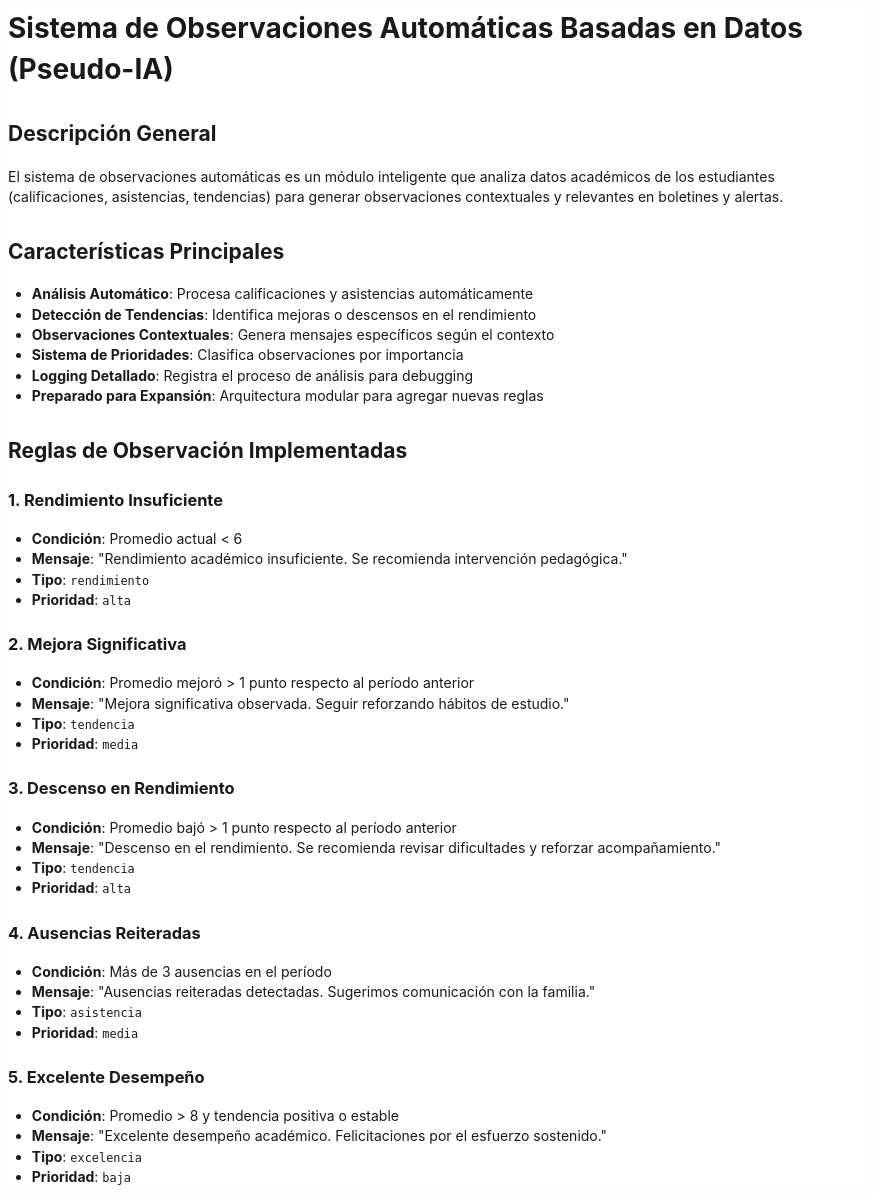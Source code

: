 # Sistema de Observaciones Automáticas Basadas en Datos (Pseudo-IA)

## Descripción General

El sistema de observaciones automáticas es un módulo inteligente que analiza datos académicos de los estudiantes (calificaciones, asistencias, tendencias) para generar observaciones contextuales y relevantes en boletines y alertas.

## Características Principales

- **Análisis Automático**: Procesa calificaciones y asistencias automáticamente
- **Detección de Tendencias**: Identifica mejoras o descensos en el rendimiento
- **Observaciones Contextuales**: Genera mensajes específicos según el contexto
- **Sistema de Prioridades**: Clasifica observaciones por importancia
- **Logging Detallado**: Registra el proceso de análisis para debugging
- **Preparado para Expansión**: Arquitectura modular para agregar nuevas reglas

## Reglas de Observación Implementadas

### 1. Rendimiento Insuficiente
- **Condición**: Promedio actual < 6
- **Mensaje**: "Rendimiento académico insuficiente. Se recomienda intervención pedagógica."
- **Tipo**: `rendimiento`
- **Prioridad**: `alta`

### 2. Mejora Significativa
- **Condición**: Promedio mejoró > 1 punto respecto al período anterior
- **Mensaje**: "Mejora significativa observada. Seguir reforzando hábitos de estudio."
- **Tipo**: `tendencia`
- **Prioridad**: `media`

### 3. Descenso en Rendimiento
- **Condición**: Promedio bajó > 1 punto respecto al período anterior
- **Mensaje**: "Descenso en el rendimiento. Se recomienda revisar dificultades y reforzar acompañamiento."
- **Tipo**: `tendencia`
- **Prioridad**: `alta`

### 4. Ausencias Reiteradas
- **Condición**: Más de 3 ausencias en el período
- **Mensaje**: "Ausencias reiteradas detectadas. Sugerimos comunicación con la familia."
- **Tipo**: `asistencia`
- **Prioridad**: `media`

### 5. Excelente Desempeño
- **Condición**: Promedio > 8 y tendencia positiva o estable
- **Mensaje**: "Excelente desempeño académico. Felicitaciones por el esfuerzo sostenido."
- **Tipo**: `excelencia`
- **Prioridad**: `baja`
